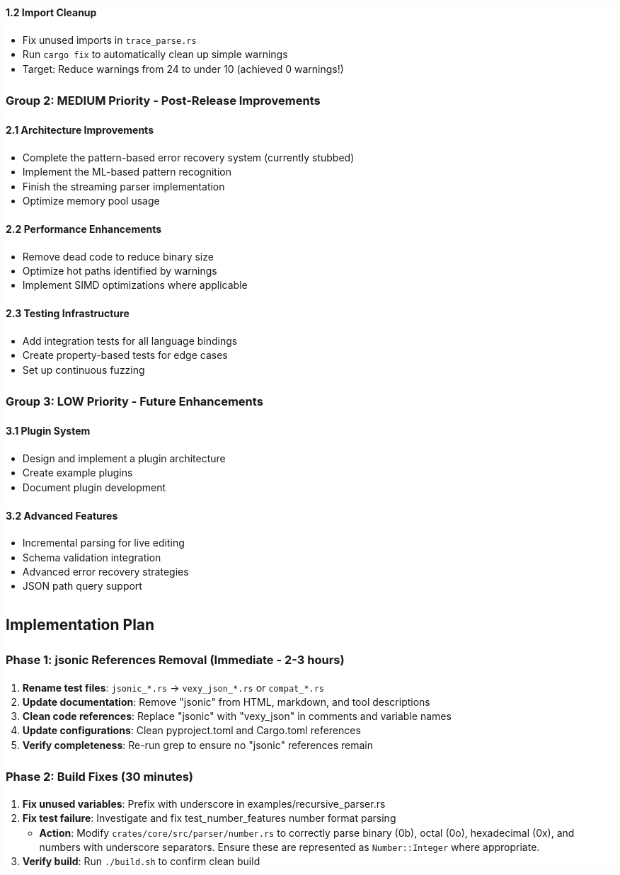 #### 1.2 Import Cleanup
- Fix unused imports in `trace_parse.rs`
- Run `cargo fix` to automatically clean up simple warnings
- Target: Reduce warnings from 24 to under 10 (achieved 0 warnings!)

### Group 2: MEDIUM Priority - Post-Release Improvements

#### 2.1 Architecture Improvements
- Complete the pattern-based error recovery system (currently stubbed)
- Implement the ML-based pattern recognition
- Finish the streaming parser implementation
- Optimize memory pool usage

#### 2.2 Performance Enhancements
- Remove dead code to reduce binary size
- Optimize hot paths identified by warnings
- Implement SIMD optimizations where applicable

#### 2.3 Testing Infrastructure
- Add integration tests for all language bindings
- Create property-based tests for edge cases
- Set up continuous fuzzing

### Group 3: LOW Priority - Future Enhancements

#### 3.1 Plugin System
- Design and implement a plugin architecture
- Create example plugins
- Document plugin development

#### 3.2 Advanced Features
- Incremental parsing for live editing
- Schema validation integration
- Advanced error recovery strategies
- JSON path query support

## Implementation Plan

### Phase 1: jsonic References Removal (Immediate - 2-3 hours)
1. **Rename test files**: `jsonic_*.rs` → `vexy_json_*.rs` or `compat_*.rs`
2. **Update documentation**: Remove "jsonic" from HTML, markdown, and tool descriptions
3. **Clean code references**: Replace "jsonic" with "vexy_json" in comments and variable names
4. **Update configurations**: Clean pyproject.toml and Cargo.toml references
5. **Verify completeness**: Re-run grep to ensure no "jsonic" references remain

### Phase 2: Build Fixes (30 minutes)
1. **Fix unused variables**: Prefix with underscore in examples/recursive_parser.rs
2. **Fix test failure**: Investigate and fix test_number_features number format parsing
   - **Action**: Modify `crates/core/src/parser/number.rs` to correctly parse binary (0b), octal (0o), hexadecimal (0x), and numbers with underscore separators. Ensure these are represented as `Number::Integer` where appropriate.
3. **Verify build**: Run `./build.sh` to confirm clean build
